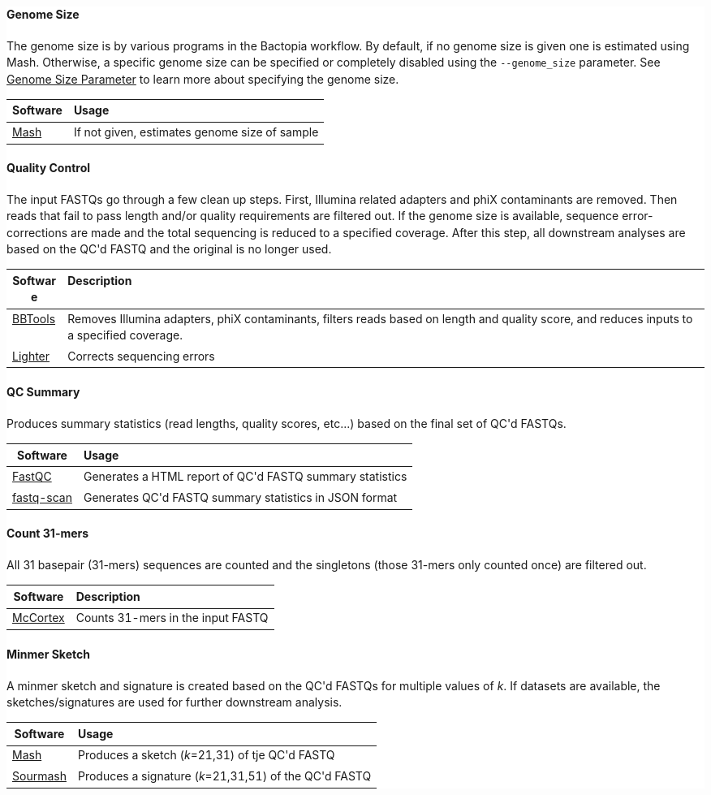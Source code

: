 #### Genome Size
The genome size is by various programs in the Bactopia workflow. By default, if no genome size is given one is estimated using Mash. Otherwise, a specific genome size can be specified or completely disabled using the `--genome_size` parameter. See [Genome Size Parameter](/usage-basic/#-genome_size) to learn more about specifying the genome size. 

| Software | Usage |
|----------|:--------------|
| [Mash](https://github.com/marbl/Mash)     | If not given, estimates genome size of sample | 

#### Quality Control
The input FASTQs go through a few clean up steps. First, Illumina related adapters and phiX contaminants are removed. Then reads that fail to pass length and/or quality requirements are filtered out. If the genome size is available, sequence error-corrections are made and the total sequencing is reduced to a specified coverage. After this step, all downstream analyses are based on the QC'd FASTQ and the original is no longer used.

| Software | Description |
|----------|:--------------|
| [BBTools](https://jgi.doe.gov/data-and-tools/bbtools/)  | Removes Illumina adapters, phiX contaminants, filters reads based on length and quality score, and reduces inputs to a specified coverage. | 
| [Lighter](https://github.com/mourisl/Lighter)  | Corrects sequencing errors | 

#### QC Summary
Produces summary statistics (read lengths, quality scores, etc...) based on the final set of QC'd FASTQs.

| Software | Usage |
|----------|:--------------|
| [FastQC](https://github.com/s-andrews/FastQC)   | Generates a HTML report of QC'd FASTQ summary statistics | 
| [fastq-scan](https://github.com/rpetit3/fastq-scan) | Generates QC'd FASTQ summary statistics in JSON format |

#### Count 31-mers
All 31 basepair (31-mers) sequences are counted and the singletons (those 31-mers only counted once) are filtered out.

| Software | Description |
|----------|:--------------|
| [McCortex](https://github.com/mcveanlab/mccortex) | Counts 31-mers in the input FASTQ |

#### Minmer Sketch
A minmer sketch and signature is created based on the QC'd FASTQs for multiple values of *k*. If datasets are available, the sketches/signatures are used for further downstream analysis.

| Software | Usage   |
|----------|:--------------|
| [Mash](https://github.com/marbl/Mash) | Produces a sketch (*k*=21,31) of tje QC'd FASTQ |
| [Sourmash](https://github.com/dib-lab/sourmash) | Produces a signature (*k*=21,31,51) of the QC'd FASTQ |
